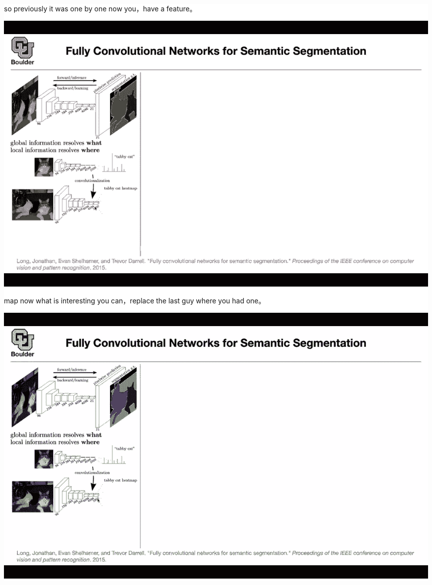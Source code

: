 so previously it was one by one now you，have a feature。



![](img/0a47aea836e68c52212fa70458a19662_84.png)

map now what is interesting you can，replace the last guy where you had one。



![](img/0a47aea836e68c52212fa70458a19662_86.png)
